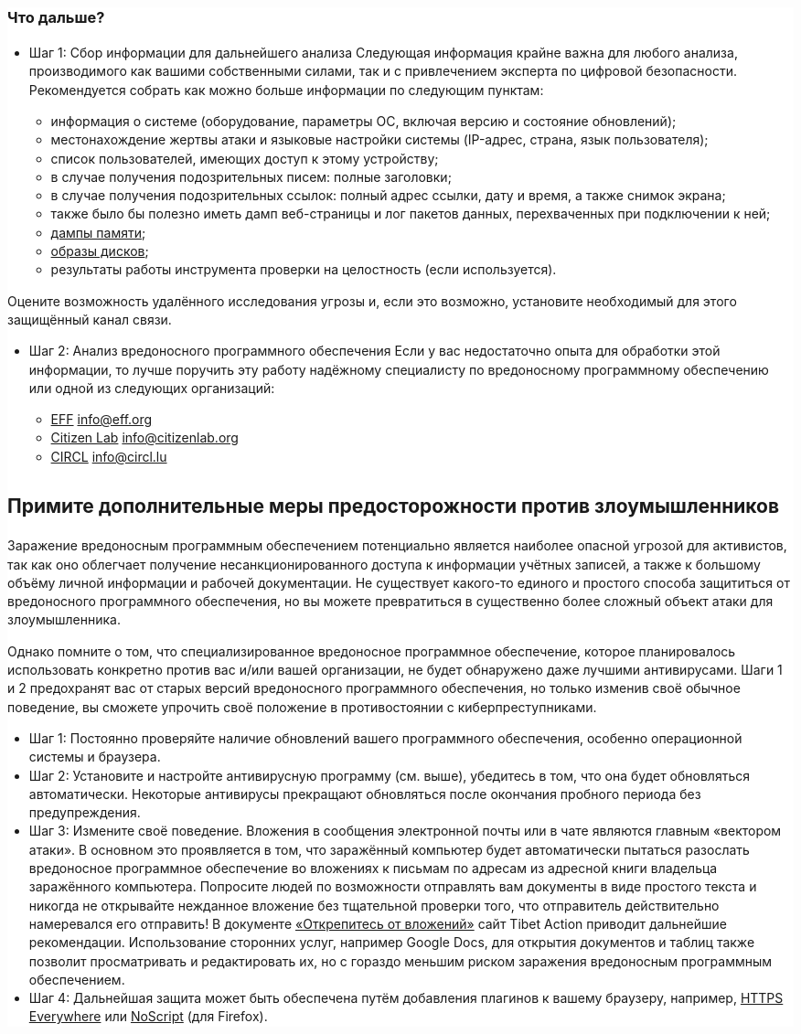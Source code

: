 ### Что дальше?

- Шаг 1: Сбор информации для дальнейшего анализа
    Следующая информация крайне важна для любого анализа, производимого как вашими собственными силами, так и с привлечением эксперта по цифровой безопасности. Рекомендуется собрать как можно больше информации по следующим пунктам:

    - информация о системе (оборудование, параметры ОС, включая версию и состояние обновлений);
    - местонахождение жертвы атаки и языковые настройки системы (IP-адрес, страна, язык пользователя);
    - список пользователей, имеющих доступ к этому устройству;
    - в случае получения подозрительных писем: полные заголовки;
    - в случае получения подозрительных ссылок: полный адрес ссылки, дату и время, а также снимок экрана;
    - также было бы полезно иметь дамп веб-страницы и лог пакетов данных, перехваченных при подключении к ней;
    - [дампы памяти](https//www.circl.lu/pub/tr-22/#memory-acquisition);
    - [образы дисков](https://www.circl.lu/pub/tr-22/#disk-acquisition);
    - результаты работы инструмента проверки на целостность (если используется).

Оцените возможность удалённого исследования угрозы и, если это возможно, установите необходимый для этого защищённый канал связи.

- Шаг 2: Анализ вредоносного программного обеспечения
    Если у вас недостаточно опыта для обработки этой информации, то лучше поручить эту работу надёжному специалисту по вредоносному программному обеспечению или одной из следующих организаций:

    - [EFF](https://www.eff.org/) info@eff.org
    - [Citizen Lab](http://citizenlab.org/) info@citizenlab.org
    - [CIRCL](http://www.circl.lu/) info@circl.lu

## Примите дополнительные меры предосторожности против злоумышленников

Заражение вредоносным программным обеспечением потенциально является наиболее опасной угрозой для активистов, так как оно облегчает получение несанкционированного доступа к информации учётных записей, а также к большому объёму личной информации и рабочей документации. Не существует какого-то единого и простого способа защититься от вредоносного программного обеспечения, но вы можете превратиться в существенно более сложный объект атаки для злоумышленника.

Однако помните о том, что специализированное вредоносное программное обеспечение, которое планировалось использовать конкретно против вас и/или вашей организации, не будет обнаружено даже лучшими антивирусами. Шаги 1 и 2 предохранят вас от старых версий вредоносного программного обеспечения, но только изменив своё обычное поведение, вы сможете упрочить своё положение в противостоянии с киберпреступниками.

- Шаг 1: Постоянно проверяйте наличие обновлений вашего программного обеспечения, особенно операционной системы и браузера.
- Шаг 2: Установите и настройте антивирусную программу (см. выше), убедитесь в том, что она будет обновляться автоматически. Некоторые антивирусы прекращают обновляться после окончания пробного периода без предупреждения.
- Шаг 3: Измените своё поведение. Вложения в сообщения электронной почты или в чате являются главным «вектором атаки». В основном это проявляется в том, что заражённый компьютер будет автоматически пытаться разослать вредоносное программное обеспечение во вложениях к письмам по адресам из адресной книги владельца заражённого компьютера. Попросите людей по возможности отправлять вам документы в виде простого текста и никогда не открывайте нежданное вложение без тщательной проверки того, что отправитель действительно намеревался его отправить! В документе [«Открепитесь от вложений»](https://tibetaction.net/knowledge/tech/attachments/) сайт Tibet Action приводит дальнейшие рекомендации. Использование сторонних услуг, например Google Docs, для открытия документов и таблиц также позволит просматривать и редактировать их, но с гораздо меньшим риском заражения вредоносным программным обеспечением.
- Шаг 4: Дальнейшая защита может быть обеспечена путём добавления плагинов к вашему браузеру, например, [HTTPS Everywhere](https://www.eff.org/https-everywhere) или [NoScript](http://noscript.net/) (для Firefox).
